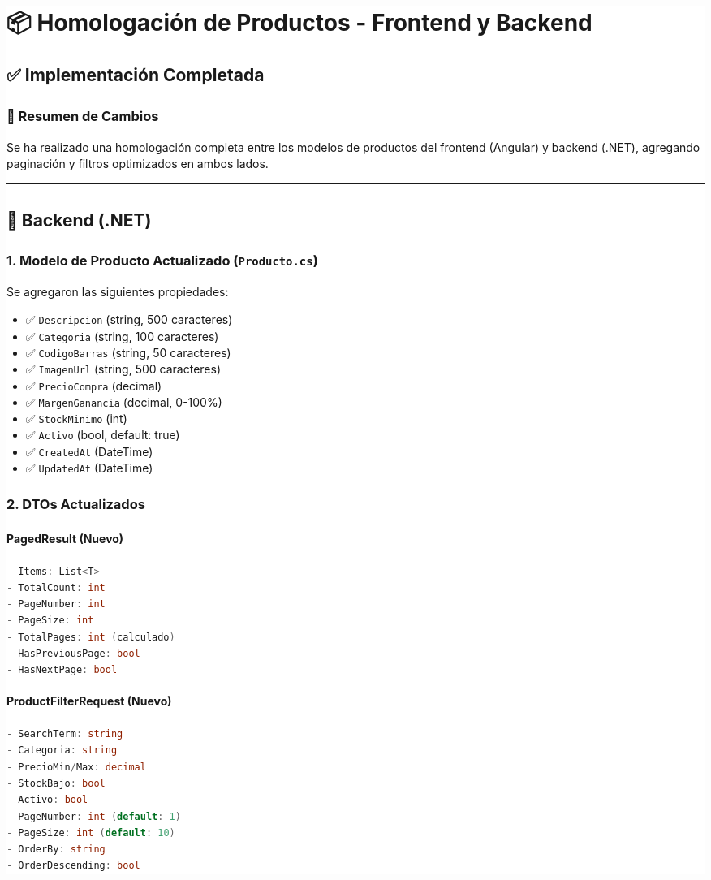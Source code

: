 # 📦 Homologación de Productos - Frontend y Backend

## ✅ Implementación Completada

### 🎯 Resumen de Cambios

Se ha realizado una homologación completa entre los modelos de productos del frontend (Angular) y backend (.NET), agregando paginación y filtros optimizados en ambos lados.

---

## 🔧 Backend (.NET)

### 1. Modelo de Producto Actualizado (`Producto.cs`)

Se agregaron las siguientes propiedades:

- ✅ `Descripcion` (string, 500 caracteres)
- ✅ `Categoria` (string, 100 caracteres)
- ✅ `CodigoBarras` (string, 50 caracteres)
- ✅ `ImagenUrl` (string, 500 caracteres)
- ✅ `PrecioCompra` (decimal)
- ✅ `MargenGanancia` (decimal, 0-100%)
- ✅ `StockMinimo` (int)
- ✅ `Activo` (bool, default: true)
- ✅ `CreatedAt` (DateTime)
- ✅ `UpdatedAt` (DateTime)

### 2. DTOs Actualizados

#### **PagedResult<T>** (Nuevo)
```csharp
- Items: List<T>
- TotalCount: int
- PageNumber: int
- PageSize: int
- TotalPages: int (calculado)
- HasPreviousPage: bool
- HasNextPage: bool
```

#### **ProductFilterRequest** (Nuevo)
```csharp
- SearchTerm: string
- Categoria: string
- PrecioMin/Max: decimal
- StockBajo: bool
- Activo: bool
- PageNumber: int (default: 1)
- PageSize: int (default: 10)
- OrderBy: string
- OrderDescending: bool
```
